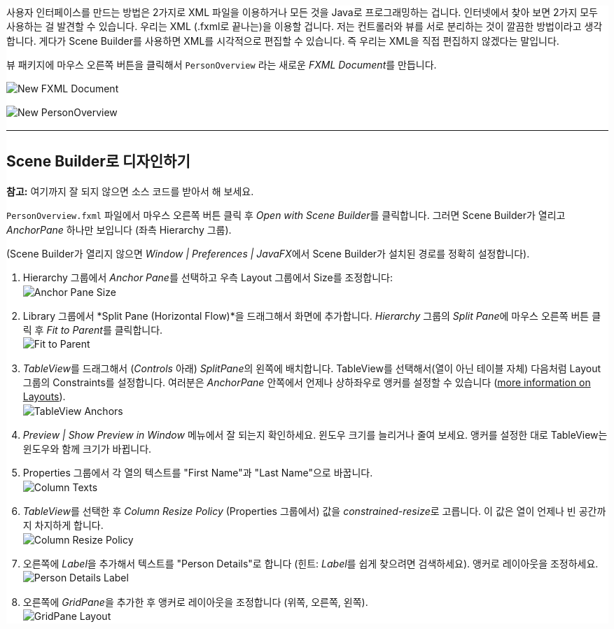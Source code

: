 사용자 인터페이스를 만드는 방법은 2가지로 XML 파일을 이용하거나 모든 것을 Java로 프로그래밍하는 겁니다. 인터넷에서 찾아 보면 2가지 모두 사용하는 걸 발견할 수 있습니다. 우리는 XML (.fxml로 끝나는)을 이용할 겁니다. 저는 컨트롤러와 뷰를 서로 분리하는 것이 깔끔한 방법이라고 생각합니다. 게다가 Scene Builder를 사용하면 XML를 시각적으로 편집할 수 있습니다. 즉 우리는 XML을 직접 편집하지 않겠다는 말입니다.

뷰 패키지에 마우스 오른쪽 버튼을 클릭해서 `PersonOverview` 라는 새로운 *FXML Document*를 만듭니다.   

![New FXML Document](new-fxml-document.png)

![New PersonOverview](new-person-overview.png)



*****


## Scene Builder로 디자인하기

<div class="alert alert-warning">
  <strong>참고:</strong> 여기까지 잘 되지 않으면 소스 코드를 받아서 해 보세요.
</div>

`PersonOverview.fxml` 파일에서 마우스 오른쪽 버튼 클릭 후 *Open with Scene Builder*를 클릭합니다. 그러면 Scene Builder가 열리고 *AnchorPane* 하나만 보입니다 (좌측 Hierarchy 그룹).

(Scene Builder가 열리지 않으면 *Window | Preferences | JavaFX*에서 Scene Builder가 설치된 경로를 정확히 설정합니다).

1. Hierarchy 그룹에서 *Anchor Pane*를 선택하고 우측 Layout 그룹에서 Size를 조정합니다:   
![Anchor Pane Size](anchor-pane-size.png)

2. Library 그룹에서 *Split Pane (Horizontal Flow)*을 드래그해서 화면에 추가합니다. *Hierarchy* 그룹의 *Split Pane*에 마우스 오른쪽 버튼 클릭 후 *Fit to Parent*를 클릭합니다.   
![Fit to Parent](fit-to-parent.png)

3. *TableView*를 드래그해서 (*Controls* 아래) *SplitPane*의 왼쪽에 배치합니다. TableView를 선택해서(열이 아닌 테이블 자체) 다음처럼 Layout 그룹의 Constraints를 설정합니다. 여러분은 *AnchorPane* 안쪽에서 언제나 상하좌우로 앵커를 설정할 수 있습니다 ([more information on Layouts](http://docs.oracle.com/javase/8/javafx/layout-tutorial/builtin_layouts.htm)).   
![TableView Anchors](table-view-anchors.png)

4. *Preview | Show Preview in Window* 메뉴에서 잘 되는지 확인하세요. 윈도우 크기를 늘리거나 줄여 보세요. 앵커를 설정한 대로 TableView는 윈도우와 함께 크기가 바뀝니다.

5. Properties 그룹에서 각 열의 텍스트를 "First Name"과 "Last Name"으로 바꿉니다.   
![Column Texts](column-texts.png)

6. *TableView*를 선택한 후 *Column Resize Policy* (Properties 그룹에서) 값을 *constrained-resize*로 고릅니다. 이 값은 열이 언제나 빈 공간까지 차지하게 합니다.   
![Column Resize Policy](column-resize-policy.png)

7. 오른쪽에 *Label*을 추가해서 텍스트를 "Person Details"로 합니다 (힌트: *Label*를 쉽게 찾으려면 검색하세요). 앵커로 레이아웃을 조정하세요.   
![Person Details Label](person-details-label.png)

8. 오른쪽에 *GridPane*을 추가한 후 앵커로 레이아웃을 조정합니다 (위쪽, 오른쪽, 왼쪽).    
![GridPane Layout](grid-pane-layout.png)
